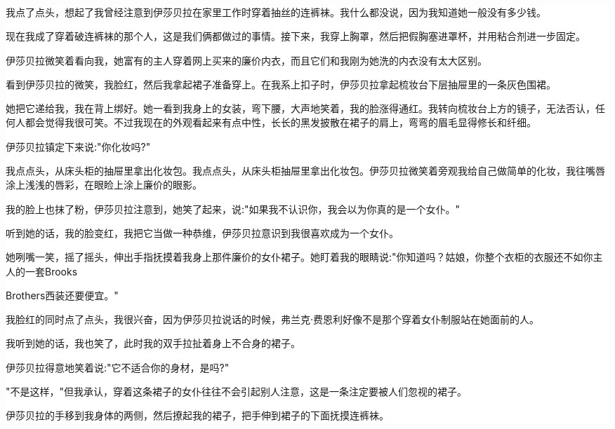 
我点了点头，想起了我曾经注意到伊莎贝拉在家里工作时穿着抽丝的连裤袜。我什么都没说，因为我知道她一般没有多少钱。





现在我成了穿着破连裤袜的那个人，这是我们俩都做过的事情。接下来，我穿上胸罩，然后把假胸塞进罩杯，并用粘合剂进一步固定。





伊莎贝拉微笑着看向我，她富有的主人穿着网上买来的廉价内衣，而且它们和我刚为她洗的内衣没有太大区别。





看到伊莎贝拉的微笑，我脸红，然后我拿起裙子准备穿上。在我系上扣子时，伊莎贝拉拿起梳妆台下层抽屉里的一条灰色围裙。



她把它递给我，我在背上绑好。她一看到我身上的女装，弯下腰，大声地笑着，我的脸涨得通红。我转向梳妆台上方的镜子，无法否认，任何人都会觉得我很可笑。不过我现在的外观看起来有点中性，长长的黑发披散在裙子的肩上，弯弯的眉毛显得修长和纤细。





伊莎贝拉镇定下来说:"你化妆吗?"



我点点头，从床头柜的抽屉里拿出化妆包。我点点头，从床头柜抽屉里拿出化妆包。伊莎贝拉微笑着旁观我给自己做简单的化妆，我往嘴唇涂上浅浅的唇彩，在眼睑上涂上廉价的眼影。





我的脸上也抹了粉，伊莎贝拉注意到，她笑了起来，说:"如果我不认识你，我会以为你真的是一个女仆。"



听到她的话，我的脸变红，我把它当做一种恭维，伊莎贝拉意识到我很喜欢成为一个女仆。



她咧嘴一笑，摇了摇头，伸出手指抚摸着我身上那件廉价的女仆裙子。她盯着我的眼睛说:"你知道吗？姑娘，你整个衣柜的衣服还不如你主人的一套Brooks

Brothers西装还要便宜。"





我脸红的同时点了点头，我很兴奋，因为伊莎贝拉说话的时候，弗兰克·费恩利好像不是那个穿着女仆制服站在她面前的人。





我听到她的话，我也笑了，此时我的双手拉扯着身上不合身的裙子。





伊莎贝拉得意地笑着说:"它不适合你的身材，是吗?"





"不是这样，"但我承认，穿着这条裙子的女仆往往不会引起别人注意，这是一条注定要被人们忽视的裙子。



伊莎贝拉的手移到我身体的两侧，然后撩起我的裙子，把手伸到裙子的下面抚摸连裤袜。
